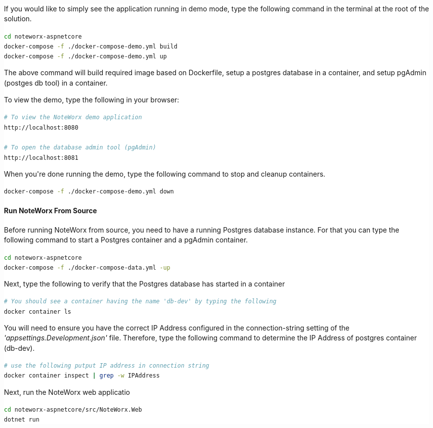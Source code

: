 If you would like to simply see the application running in demo mode, type the following command in the terminal at the root of the solution.

```bash
cd noteworx-aspnetcore
docker-compose -f ./docker-compose-demo.yml build
docker-compose -f ./docker-compose-demo.yml up
```

The above command will build required image based on Dockerfile, setup a postgres database in a container, and setup pgAdmin (postges db tool) in a container.

To view the demo, type the following in your browser:

```bash
# To view the NoteWorx demo application
http://localhost:8080

# To open the database admin tool (pgAdmin)
http://localhost:8081
```

When you're done running the demo, type the following command to stop and cleanup containers.

```bash
docker-compose -f ./docker-compose-demo.yml down
```

#### Run NoteWorx From Source

Before running NoteWorx from source, you need to have a running Postgres database instance. For that you can type the following command to start a Postgres container and a pgAdmin container.

```bash
cd noteworx-aspnetcore
docker-compose -f ./docker-compose-data.yml -up
```

Next, type the following to verify that the Postgres database has started in a container

```bash
# You should see a container having the name 'db-dev' by typing the following
docker container ls
```

You will need to ensure you have the correct IP Address configured in the connection-string setting of the _'appsettings.Development.json'_ file. Therefore, type the following command to determine the IP Address of postgres container (db-dev).

```bash
# use the following putput IP address in connection string
docker container inspect | grep -w IPAddress
```

Next, run the NoteWorx web applicatio

```bash
cd noteworx-aspnetcore/src/NoteWorx.Web
dotnet run
```
